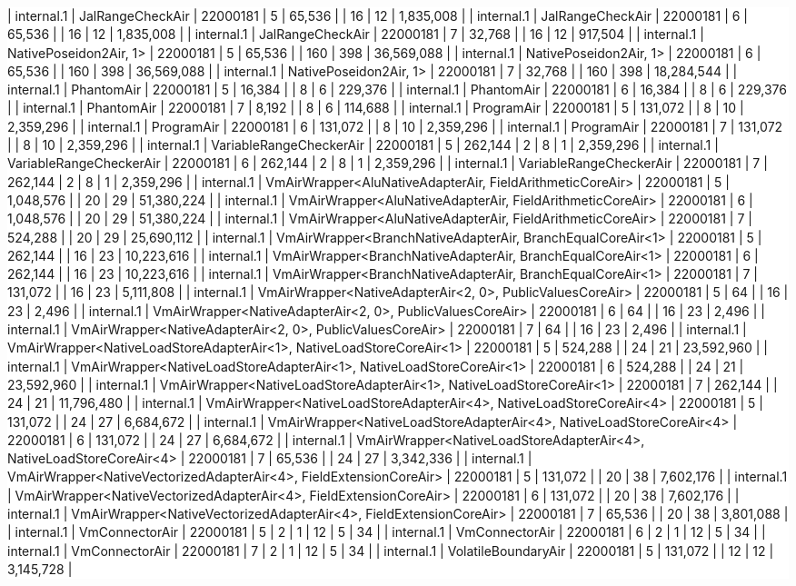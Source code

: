 | internal.1 | JalRangeCheckAir | 22000181 | 5 | 65,536 |  | 16 | 12 | 1,835,008 | 
| internal.1 | JalRangeCheckAir | 22000181 | 6 | 65,536 |  | 16 | 12 | 1,835,008 | 
| internal.1 | JalRangeCheckAir | 22000181 | 7 | 32,768 |  | 16 | 12 | 917,504 | 
| internal.1 | NativePoseidon2Air<BabyBearParameters>, 1> | 22000181 | 5 | 65,536 |  | 160 | 398 | 36,569,088 | 
| internal.1 | NativePoseidon2Air<BabyBearParameters>, 1> | 22000181 | 6 | 65,536 |  | 160 | 398 | 36,569,088 | 
| internal.1 | NativePoseidon2Air<BabyBearParameters>, 1> | 22000181 | 7 | 32,768 |  | 160 | 398 | 18,284,544 | 
| internal.1 | PhantomAir | 22000181 | 5 | 16,384 |  | 8 | 6 | 229,376 | 
| internal.1 | PhantomAir | 22000181 | 6 | 16,384 |  | 8 | 6 | 229,376 | 
| internal.1 | PhantomAir | 22000181 | 7 | 8,192 |  | 8 | 6 | 114,688 | 
| internal.1 | ProgramAir | 22000181 | 5 | 131,072 |  | 8 | 10 | 2,359,296 | 
| internal.1 | ProgramAir | 22000181 | 6 | 131,072 |  | 8 | 10 | 2,359,296 | 
| internal.1 | ProgramAir | 22000181 | 7 | 131,072 |  | 8 | 10 | 2,359,296 | 
| internal.1 | VariableRangeCheckerAir | 22000181 | 5 | 262,144 | 2 | 8 | 1 | 2,359,296 | 
| internal.1 | VariableRangeCheckerAir | 22000181 | 6 | 262,144 | 2 | 8 | 1 | 2,359,296 | 
| internal.1 | VariableRangeCheckerAir | 22000181 | 7 | 262,144 | 2 | 8 | 1 | 2,359,296 | 
| internal.1 | VmAirWrapper<AluNativeAdapterAir, FieldArithmeticCoreAir> | 22000181 | 5 | 1,048,576 |  | 20 | 29 | 51,380,224 | 
| internal.1 | VmAirWrapper<AluNativeAdapterAir, FieldArithmeticCoreAir> | 22000181 | 6 | 1,048,576 |  | 20 | 29 | 51,380,224 | 
| internal.1 | VmAirWrapper<AluNativeAdapterAir, FieldArithmeticCoreAir> | 22000181 | 7 | 524,288 |  | 20 | 29 | 25,690,112 | 
| internal.1 | VmAirWrapper<BranchNativeAdapterAir, BranchEqualCoreAir<1> | 22000181 | 5 | 262,144 |  | 16 | 23 | 10,223,616 | 
| internal.1 | VmAirWrapper<BranchNativeAdapterAir, BranchEqualCoreAir<1> | 22000181 | 6 | 262,144 |  | 16 | 23 | 10,223,616 | 
| internal.1 | VmAirWrapper<BranchNativeAdapterAir, BranchEqualCoreAir<1> | 22000181 | 7 | 131,072 |  | 16 | 23 | 5,111,808 | 
| internal.1 | VmAirWrapper<NativeAdapterAir<2, 0>, PublicValuesCoreAir> | 22000181 | 5 | 64 |  | 16 | 23 | 2,496 | 
| internal.1 | VmAirWrapper<NativeAdapterAir<2, 0>, PublicValuesCoreAir> | 22000181 | 6 | 64 |  | 16 | 23 | 2,496 | 
| internal.1 | VmAirWrapper<NativeAdapterAir<2, 0>, PublicValuesCoreAir> | 22000181 | 7 | 64 |  | 16 | 23 | 2,496 | 
| internal.1 | VmAirWrapper<NativeLoadStoreAdapterAir<1>, NativeLoadStoreCoreAir<1> | 22000181 | 5 | 524,288 |  | 24 | 21 | 23,592,960 | 
| internal.1 | VmAirWrapper<NativeLoadStoreAdapterAir<1>, NativeLoadStoreCoreAir<1> | 22000181 | 6 | 524,288 |  | 24 | 21 | 23,592,960 | 
| internal.1 | VmAirWrapper<NativeLoadStoreAdapterAir<1>, NativeLoadStoreCoreAir<1> | 22000181 | 7 | 262,144 |  | 24 | 21 | 11,796,480 | 
| internal.1 | VmAirWrapper<NativeLoadStoreAdapterAir<4>, NativeLoadStoreCoreAir<4> | 22000181 | 5 | 131,072 |  | 24 | 27 | 6,684,672 | 
| internal.1 | VmAirWrapper<NativeLoadStoreAdapterAir<4>, NativeLoadStoreCoreAir<4> | 22000181 | 6 | 131,072 |  | 24 | 27 | 6,684,672 | 
| internal.1 | VmAirWrapper<NativeLoadStoreAdapterAir<4>, NativeLoadStoreCoreAir<4> | 22000181 | 7 | 65,536 |  | 24 | 27 | 3,342,336 | 
| internal.1 | VmAirWrapper<NativeVectorizedAdapterAir<4>, FieldExtensionCoreAir> | 22000181 | 5 | 131,072 |  | 20 | 38 | 7,602,176 | 
| internal.1 | VmAirWrapper<NativeVectorizedAdapterAir<4>, FieldExtensionCoreAir> | 22000181 | 6 | 131,072 |  | 20 | 38 | 7,602,176 | 
| internal.1 | VmAirWrapper<NativeVectorizedAdapterAir<4>, FieldExtensionCoreAir> | 22000181 | 7 | 65,536 |  | 20 | 38 | 3,801,088 | 
| internal.1 | VmConnectorAir | 22000181 | 5 | 2 | 1 | 12 | 5 | 34 | 
| internal.1 | VmConnectorAir | 22000181 | 6 | 2 | 1 | 12 | 5 | 34 | 
| internal.1 | VmConnectorAir | 22000181 | 7 | 2 | 1 | 12 | 5 | 34 | 
| internal.1 | VolatileBoundaryAir | 22000181 | 5 | 131,072 |  | 12 | 12 | 3,145,728 | 